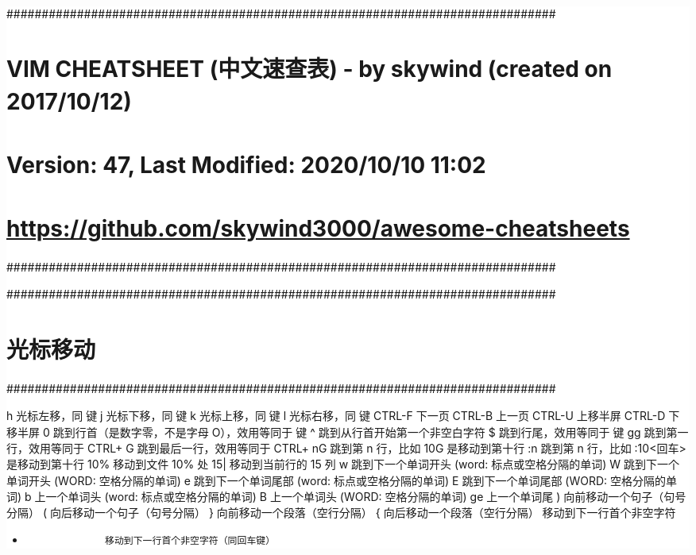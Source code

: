 ##############################################################################

# VIM CHEATSHEET (中文速查表) - by skywind (created on 2017/10/12)

# Version: 47, Last Modified: 2020/10/10 11:02

# https://github.com/skywind3000/awesome-cheatsheets

##############################################################################

##############################################################################

# 光标移动

##############################################################################

h 光标左移，同 <Left> 键
j 光标下移，同 <Down> 键
k 光标上移，同 <Up> 键
l 光标右移，同 <Right> 键
CTRL-F 下一页
CTRL-B 上一页
CTRL-U 上移半屏
CTRL-D 下移半屏
0 跳到行首（是数字零，不是字母 O），效用等同于 <Home> 键
^ 跳到从行首开始第一个非空白字符
$ 跳到行尾，效用等同于 <End> 键
gg 跳到第一行，效用等同于 CTRL+<Home>
G 跳到最后一行，效用等同于 CTRL+<End>
nG 跳到第 n 行，比如 10G 是移动到第十行
:n 跳到第 n 行，比如 :10<回车> 是移动到第十行
10% 移动到文件 10% 处
15| 移动到当前行的 15 列
w 跳到下一个单词开头 (word: 标点或空格分隔的单词)
W 跳到下一个单词开头 (WORD: 空格分隔的单词)
e 跳到下一个单词尾部 (word: 标点或空格分隔的单词)
E 跳到下一个单词尾部 (WORD: 空格分隔的单词)
b 上一个单词头 (word: 标点或空格分隔的单词)
B 上一个单词头 (WORD: 空格分隔的单词)
ge 上一个单词尾
) 向前移动一个句子（句号分隔）
( 向后移动一个句子（句号分隔）
} 向前移动一个段落（空行分隔）
{ 向后移动一个段落（空行分隔）
<enter> 移动到下一行首个非空字符

-                   移动到下一行首个非空字符（同回车键）
